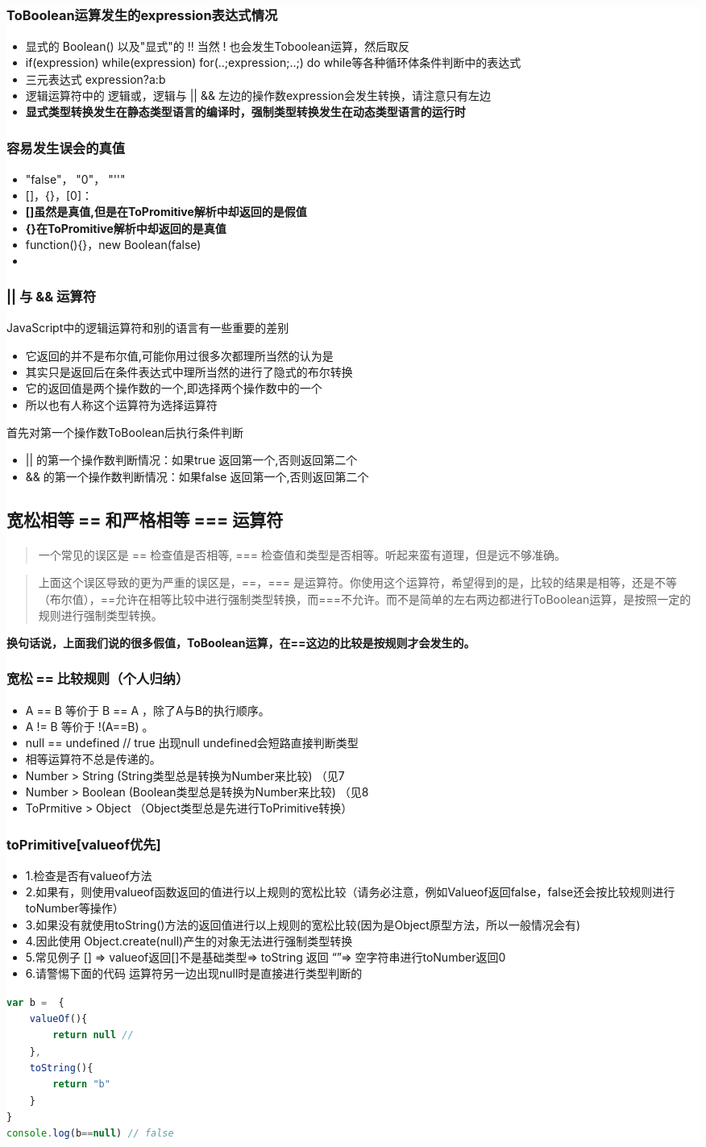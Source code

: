 ### ToBoolean运算发生的expression表达式情况

- 显式的 Boolean() 以及"显式"的 !! 当然 ! 也会发生Toboolean运算，然后取反
- if(expression)  while(expression) for(..;expression;..;) do while等各种循环体条件判断中的表达式
- 三元表达式 expression?a:b
- 逻辑运算符中的 逻辑或，逻辑与 ||  &&  左边的操作数expression会发生转换，请注意只有左边
- **显式类型转换发生在静态类型语言的编译时，强制类型转换发生在动态类型语言的运行时**

### 容易发生误会的真值
- "false"， "0"， "''"
- []，{}，[0]：
- **[]虽然是真值,但是在ToPromitive解析中却返回的是假值**
- **{}在ToPromitive解析中却返回的是真值**
- function(){}，new Boolean(false)
- 
### || 与 && 运算符

JavaScript中的逻辑运算符和别的语言有一些重要的差别
- 它返回的并不是布尔值,可能你用过很多次都理所当然的认为是
- 其实只是返回后在条件表达式中理所当然的进行了隐式的布尔转换
- 它的返回值是两个操作数的一个,即选择两个操作数中的一个
- 所以也有人称这个运算符为选择运算符

首先对第一个操作数ToBoolean后执行条件判断

- || 的第一个操作数判断情况：如果true 返回第一个,否则返回第二个
- && 的第一个操作数判断情况：如果false 返回第一个,否则返回第二个


## 宽松相等 == 和严格相等 === 运算符

> 一个常见的误区是 == 检查值是否相等, === 检查值和类型是否相等。听起来蛮有道理，但是远不够准确。

> 上面这个误区导致的更为严重的误区是，==，=== 是运算符。你使用这个运算符，希望得到的是，比较的结果是相等，还是不等（布尔值），==允许在相等比较中进行强制类型转换，而===不允许。而不是简单的左右两边都进行ToBoolean运算，是按照一定的规则进行强制类型转换。

**换句话说，上面我们说的很多假值，ToBoolean运算，在==这边的比较是按规则才会发生的。**

### 宽松 == 比较规则（个人归纳）
- A == B 等价于 B == A ，除了A与B的执行顺序。
- A != B 等价于 !(A==B) 。
- null == undefined // true  出现null undefined会短路直接判断类型
- 相等运算符不总是传递的。
- Number > String (String类型总是转换为Number来比较) （见7
- Number > Boolean (Boolean类型总是转换为Number来比较) （见8
- ToPrmitive > Object （Object类型总是先进行ToPrimitive转换）

### toPrimitive[valueof优先]
- 1.检查是否有valueof方法
- 2.如果有，则使用valueof函数返回的值进行以上规则的宽松比较（请务必注意，例如Valueof返回false，false还会按比较规则进行toNumber等操作）
- 3.如果没有就使用toString()方法的返回值进行以上规则的宽松比较(因为是Object原型方法，所以一般情况会有)
- 4.因此使用 Object.create(null)产生的对象无法进行强制类型转换
- 5.常见例子 [] => valueof返回[]不是基础类型=> toString 返回 “”=> 空字符串进行toNumber返回0
- 6.请警惕下面的代码 运算符另一边出现null时是直接进行类型判断的
``` javascript
var b =  {
    valueOf(){
        return null // 
    },
    toString(){
        return "b"
    }
}
console.log(b==null) // false
```